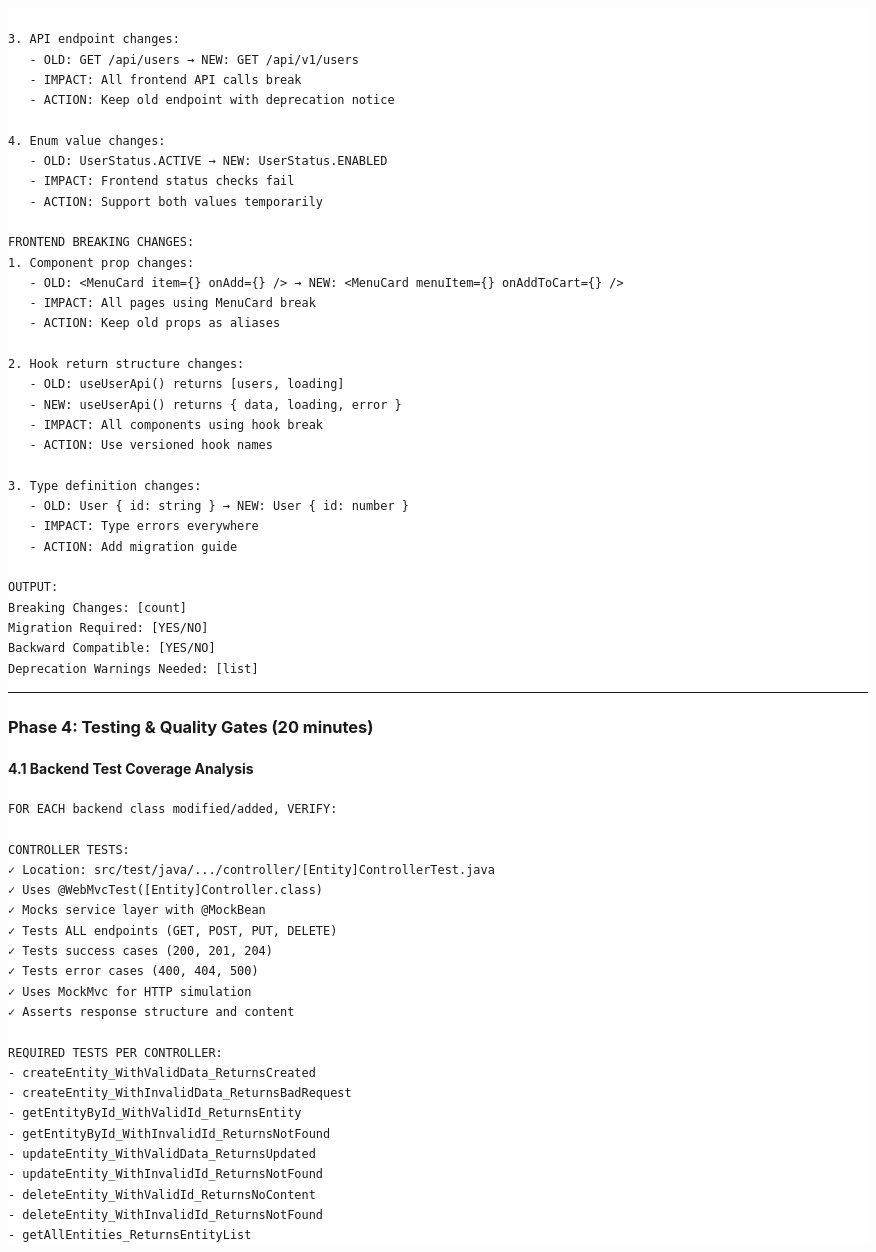 ```prompt

3. API endpoint changes:
   - OLD: GET /api/users → NEW: GET /api/v1/users
   - IMPACT: All frontend API calls break
   - ACTION: Keep old endpoint with deprecation notice

4. Enum value changes:
   - OLD: UserStatus.ACTIVE → NEW: UserStatus.ENABLED
   - IMPACT: Frontend status checks fail
   - ACTION: Support both values temporarily

FRONTEND BREAKING CHANGES:
1. Component prop changes:
   - OLD: <MenuCard item={} onAdd={} /> → NEW: <MenuCard menuItem={} onAddToCart={} />
   - IMPACT: All pages using MenuCard break
   - ACTION: Keep old props as aliases

2. Hook return structure changes:
   - OLD: useUserApi() returns [users, loading]
   - NEW: useUserApi() returns { data, loading, error }
   - IMPACT: All components using hook break
   - ACTION: Use versioned hook names

3. Type definition changes:
   - OLD: User { id: string } → NEW: User { id: number }
   - IMPACT: Type errors everywhere
   - ACTION: Add migration guide

OUTPUT:
Breaking Changes: [count]
Migration Required: [YES/NO]
Backward Compatible: [YES/NO]
Deprecation Warnings Needed: [list]
```

---

### Phase 4: Testing & Quality Gates (20 minutes)

#### 4.1 Backend Test Coverage Analysis
```prompt
FOR EACH backend class modified/added, VERIFY:

CONTROLLER TESTS:
✓ Location: src/test/java/.../controller/[Entity]ControllerTest.java
✓ Uses @WebMvcTest([Entity]Controller.class)
✓ Mocks service layer with @MockBean
✓ Tests ALL endpoints (GET, POST, PUT, DELETE)
✓ Tests success cases (200, 201, 204)
✓ Tests error cases (400, 404, 500)
✓ Uses MockMvc for HTTP simulation
✓ Asserts response structure and content

REQUIRED TESTS PER CONTROLLER:
- createEntity_WithValidData_ReturnsCreated
- createEntity_WithInvalidData_ReturnsBadRequest
- getEntityById_WithValidId_ReturnsEntity
- getEntityById_WithInvalidId_ReturnsNotFound
- updateEntity_WithValidData_ReturnsUpdated
- updateEntity_WithInvalidId_ReturnsNotFound
- deleteEntity_WithValidId_ReturnsNoContent
- deleteEntity_WithInvalidId_ReturnsNotFound
- getAllEntities_ReturnsEntityList
```